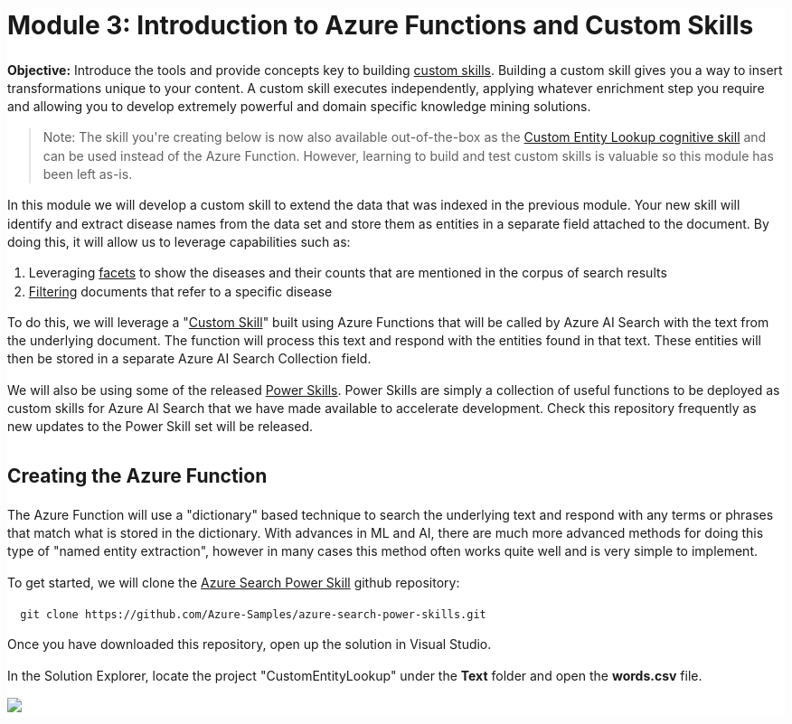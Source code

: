 # Module 3: Introduction to Azure Functions and Custom Skills
**Objective:** Introduce the tools and provide concepts key to building [custom skills](https://docs.microsoft.com/en-us/azure/search/cognitive-search-custom-skill-interface). Building a custom skill gives you a way to insert transformations unique to your content. A custom skill executes independently, applying whatever enrichment step you require and allowing you to develop extremely powerful and domain specific knowledge mining solutions.  

> Note: The skill you're creating below is now also available out-of-the-box as the [Custom Entity Lookup cognitive skill](https://docs.microsoft.com/azure/search/cognitive-search-skill-custom-entity-lookup) and can be used instead of the Azure Function. However, learning to build and test custom skills is valuable so this module has been left as-is. 

In this module we will develop a custom skill to extend the data that was indexed in the previous module.  Your new skill will identify and extract disease names from the data set and store them as entities in a separate field attached to the document.  By doing this, it will allow us to leverage capabilities such as:

1) Leveraging [facets](https://docs.microsoft.com/en-us/azure/search/search-filters-facets) to show the diseases and their counts that are mentioned in the corpus of search results
2) [Filtering](https://docs.microsoft.com/en-us/azure/search/search-filters) documents that refer to a specific disease

To do this, we will leverage a "[Custom Skill](https://docs.microsoft.com/en-us/azure/search/cognitive-search-custom-skill-web-api)" built using Azure Functions that will be called by Azure AI Search with the text from the underlying document. The function will process this text and respond with the entities found in that text.  These entities will then be stored in a separate Azure AI Search Collection field.

We will also be using some of the released [Power Skills](https://azure.microsoft.com/en-us/resources/samples/azure-search-power-skills/).  Power Skills are simply a collection of useful functions to be deployed as custom skills for Azure AI Search that we have made available to accelerate development.  Check this repository frequently as new updates to the Power Skill set will be released.

## Creating the Azure Function

The Azure Function will use a "dictionary" based technique to search the underlying text and respond with any terms or phrases that match what is stored in the dictionary.  With advances in ML and AI, there are much more advanced methods for doing this type of "named entity extraction", however in many cases this method often works quite well and is very simple to implement.  

To get started, we will clone the [Azure Search Power Skill](https://github.com/Azure-Samples/azure-search-power-skills) github repository: 
```
  git clone https://github.com/Azure-Samples/azure-search-power-skills.git
```
Once you have downloaded this repository, open up the solution in Visual Studio.  

In the Solution Explorer, locate the project "CustomEntityLookup" under the **Text** folder and open the **words.csv** file.

![](images/wordscsv.png)
